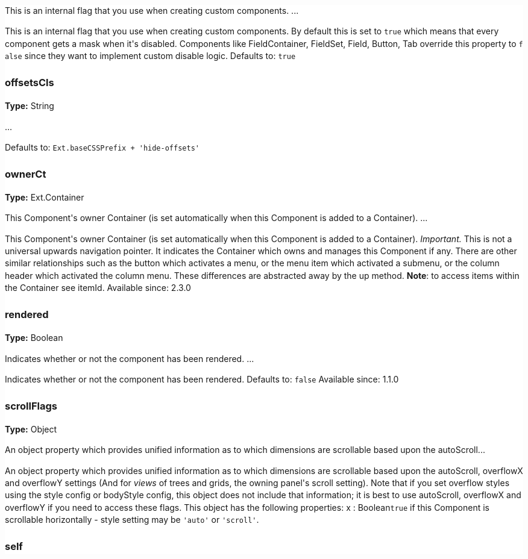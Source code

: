 This is an internal flag that you use when creating custom components. ...

This is an internal flag that you use when creating custom components. By default this is set to `true` which means that every component gets a mask when it's disabled. Components like FieldContainer, FieldSet, Field, Button, Tab override this property to `false` since they want to implement custom disable logic. Defaults to: `true`


### offsetsCls

**Type:** String

...

Defaults to: `Ext.baseCSSPrefix + 'hide-offsets'`


### ownerCt

**Type:** Ext.Container

This Component's owner Container (is set automatically when this Component is added to a Container). ...

This Component's owner Container (is set automatically when this Component is added to a Container). *Important.* This is not a universal upwards navigation pointer. It indicates the Container which owns and manages this Component if any. There are other similar relationships such as the button which activates a menu, or the menu item which activated a submenu, or the column header which activated the column menu. These differences are abstracted away by the up method. **Note**: to access items within the Container see itemId. Available since: 2.3.0


### rendered

**Type:** Boolean

Indicates whether or not the component has been rendered. ...

Indicates whether or not the component has been rendered. Defaults to: `false` Available since: 1.1.0


### scrollFlags

**Type:** Object

An object property which provides unified information as to which dimensions are scrollable based upon the autoScroll...

An object property which provides unified information as to which dimensions are scrollable based upon the autoScroll, overflowX and overflowY settings (And for *views* of trees and grids, the owning panel's scroll setting). Note that if you set overflow styles using the style config or bodyStyle config, this object does not include that information; it is best to use autoScroll, overflowX and overflowY if you need to access these flags. This object has the following properties: x : Boolean`true` if this Component is scrollable horizontally - style setting may be `'auto'` or `'scroll'`.


### self

